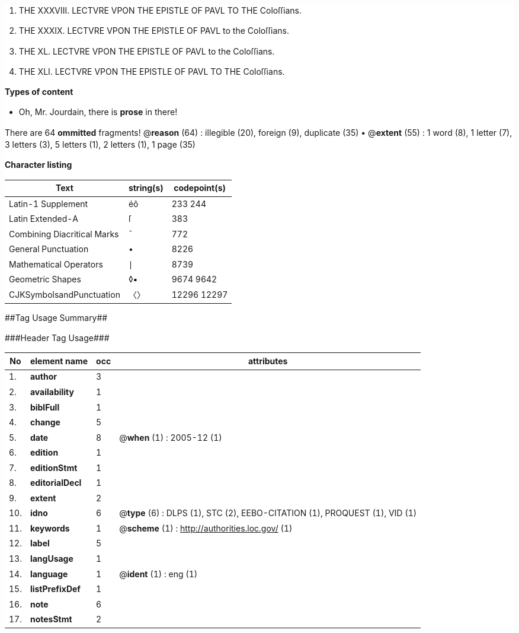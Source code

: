 1. THE XXXVIII. LECTVRE VPON THE EPISTLE OF PAVL TO THE Coloſſians.

1. THE XXXIX. LECTVRE VPON THE EPISTLE OF PAVL to the Coloſſians.

1. THE XL. LECTVRE VPON THE EPISTLE OF PAVL to the Coloſſians.

1. THE XLI. LECTVRE VPON THE EPISTLE OF PAVL TO THE Coloſſians.

**Types of content**

  * Oh, Mr. Jourdain, there is **prose** in there!

There are 64 **ommitted** fragments! 
 @__reason__ (64) : illegible (20), foreign (9), duplicate (35)  •  @__extent__ (55) : 1 word (8), 1 letter (7), 3 letters (3), 5 letters (1), 2 letters (1), 1 page (35)

**Character listing**


|Text|string(s)|codepoint(s)|
|---|---|---|
|Latin-1 Supplement|éô|233 244|
|Latin Extended-A|ſ|383|
|Combining             Diacritical Marks|̄|772|
|General Punctuation|•|8226|
|Mathematical Operators|∣|8739|
|Geometric Shapes|◊▪|9674 9642|
|CJKSymbolsandPunctuation|〈〉|12296 12297|

##Tag Usage Summary##

###Header Tag Usage###

|No|element name|occ|attributes|
|---|---|---|---|
|1.|__author__|3||
|2.|__availability__|1||
|3.|__biblFull__|1||
|4.|__change__|5||
|5.|__date__|8| @__when__ (1) : 2005-12 (1)|
|6.|__edition__|1||
|7.|__editionStmt__|1||
|8.|__editorialDecl__|1||
|9.|__extent__|2||
|10.|__idno__|6| @__type__ (6) : DLPS (1), STC (2), EEBO-CITATION (1), PROQUEST (1), VID (1)|
|11.|__keywords__|1| @__scheme__ (1) : http://authorities.loc.gov/ (1)|
|12.|__label__|5||
|13.|__langUsage__|1||
|14.|__language__|1| @__ident__ (1) : eng (1)|
|15.|__listPrefixDef__|1||
|16.|__note__|6||
|17.|__notesStmt__|2||